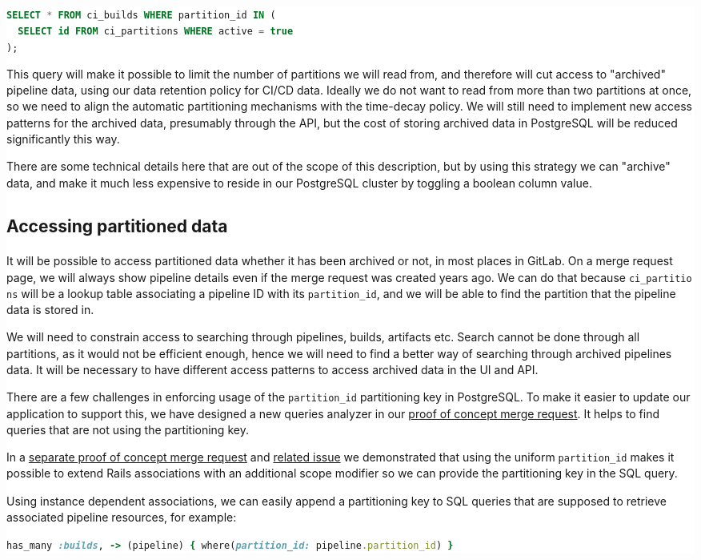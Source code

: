 ```sql
SELECT * FROM ci_builds WHERE partition_id IN (
  SELECT id FROM ci_partitions WHERE active = true
);
```

This query will make it possible to limit the number of partitions we will read
from, and therefore will cut access to "archived" pipeline data, using our data
retention policy for CI/CD data. Ideally we do not want to read from more than
two partitions at once, so we need to align the automatic partitioning
mechanisms with the time-decay policy. We will still need to implement new
access patterns for the archived data, presumably through the API, but the cost
of storing archived data in PostgreSQL will be reduced significantly this way.

There are some technical details here that are out of the scope of this
description, but by using this strategy we can "archive" data, and make it much
less expensive to reside in our PostgreSQL cluster by toggling a boolean
column value.

## Accessing partitioned data

It will be possible to access partitioned data whether it has been archived or
not, in most places in GitLab. On a merge request page, we will always show
pipeline details even if the merge request was created years ago. We can do
that because `ci_partitions` will be a lookup table associating a pipeline ID
with its `partition_id`, and we will be able to find the partition that the
pipeline data is stored in.

We will need to constrain access to searching through pipelines, builds,
artifacts etc. Search cannot be done through all partitions, as it would not
be efficient enough, hence we will need to find a better way of searching
through archived pipelines data. It will be necessary to have different access
patterns to access archived data in the UI and API.

There are a few challenges in enforcing usage of the `partition_id`
partitioning key in PostgreSQL. To make it easier to update our application to
support this, we have designed a new queries analyzer in our
[proof of concept merge request](https://gitlab.com/gitlab-org/gitlab/-/merge_requests/80186).
It helps to find queries that are not using the partitioning key.

In a [separate proof of concept merge request](https://gitlab.com/gitlab-org/gitlab/-/merge_requests/84071)
and [related issue](https://gitlab.com/gitlab-org/gitlab/-/issues/357090) we
demonstrated that using the uniform `partition_id` makes it possible to extend
Rails associations with an additional scope modifier so we can provide the
partitioning key in the SQL query.

Using instance dependent associations, we can easily append a partitioning key
to SQL queries that are supposed to retrieve associated pipeline resources, for
example:

```ruby
has_many :builds, -> (pipeline) { where(partition_id: pipeline.partition_id) }
```
